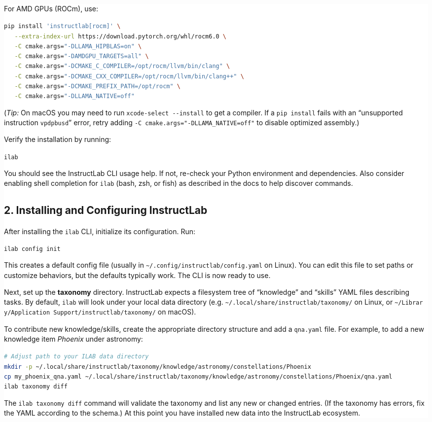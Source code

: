 For AMD GPUs (ROCm), use:

```bash
pip install 'instructlab[rocm]' \
   --extra-index-url https://download.pytorch.org/whl/rocm6.0 \
   -C cmake.args="-DLLAMA_HIPBLAS=on" \
   -C cmake.args="-DAMDGPU_TARGETS=all" \
   -C cmake.args="-DCMAKE_C_COMPILER=/opt/rocm/llvm/bin/clang" \
   -C cmake.args="-DCMAKE_CXX_COMPILER=/opt/rocm/llvm/bin/clang++" \
   -C cmake.args="-DCMAKE_PREFIX_PATH=/opt/rocm" \
   -C cmake.args="-DLLAMA_NATIVE=off"
```

(*Tip:* On macOS you may need to run `xcode-select --install` to get a compiler. If a `pip install` fails with an “unsupported instruction `vpdpbusd`” error, retry adding `-C cmake.args="-DLLAMA_NATIVE=off"` to disable optimized assembly.)

Verify the installation by running:

```bash
ilab
```

You should see the InstructLab CLI usage help. If not, re-check your Python environment and dependencies. Also consider enabling shell completion for `ilab` (bash, zsh, or fish) as described in the docs to help discover commands.

## 2. Installing and Configuring InstructLab

After installing the `ilab` CLI, initialize its configuration. Run:

```bash
ilab config init
```

This creates a default config file (usually in `~/.config/instructlab/config.yaml` on Linux). You can edit this file to set paths or customize behaviors, but the defaults typically work. The CLI is now ready to use.

Next, set up the **taxonomy** directory. InstructLab expects a filesystem tree of “knowledge” and “skills” YAML files describing tasks. By default, `ilab` will look under your local data directory (e.g. `~/.local/share/instructlab/taxonomy/` on Linux, or `~/Library/Application Support/instructlab/taxonomy/` on macOS).

To contribute new knowledge/skills, create the appropriate directory structure and add a `qna.yaml` file. For example, to add a new knowledge item *Phoenix* under astronomy:

```bash
# Adjust path to your ILAB data directory
mkdir -p ~/.local/share/instructlab/taxonomy/knowledge/astronomy/constellations/Phoenix
cp my_phoenix_qna.yaml ~/.local/share/instructlab/taxonomy/knowledge/astronomy/constellations/Phoenix/qna.yaml
ilab taxonomy diff
```

The `ilab taxonomy diff` command will validate the taxonomy and list any new or changed entries. (If the taxonomy has errors, fix the YAML according to the schema.) At this point you have installed new data into the InstructLab ecosystem.
